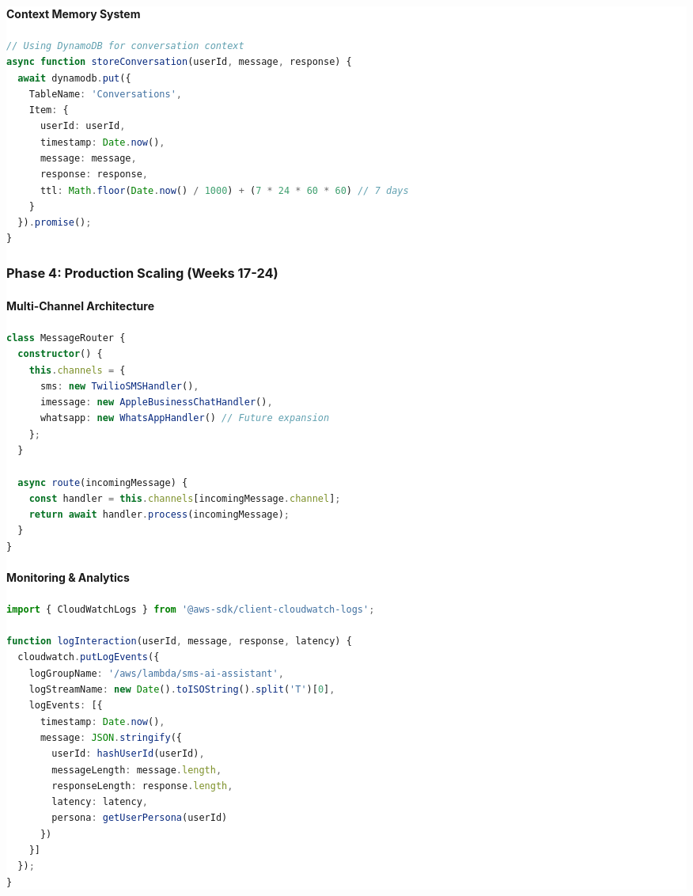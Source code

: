 #### Context Memory System
```typescript
// Using DynamoDB for conversation context
async function storeConversation(userId, message, response) {
  await dynamodb.put({
    TableName: 'Conversations',
    Item: {
      userId: userId,
      timestamp: Date.now(),
      message: message,
      response: response,
      ttl: Math.floor(Date.now() / 1000) + (7 * 24 * 60 * 60) // 7 days
    }
  }).promise();
}
```

### **Phase 4: Production Scaling (Weeks 17-24)**

#### Multi-Channel Architecture
```typescript
class MessageRouter {
  constructor() {
    this.channels = {
      sms: new TwilioSMSHandler(),
      imessage: new AppleBusinessChatHandler(),
      whatsapp: new WhatsAppHandler() // Future expansion
    };
  }

  async route(incomingMessage) {
    const handler = this.channels[incomingMessage.channel];
    return await handler.process(incomingMessage);
  }
}
```

#### Monitoring & Analytics
```typescript
import { CloudWatchLogs } from '@aws-sdk/client-cloudwatch-logs';

function logInteraction(userId, message, response, latency) {
  cloudwatch.putLogEvents({
    logGroupName: '/aws/lambda/sms-ai-assistant',
    logStreamName: new Date().toISOString().split('T')[0],
    logEvents: [{
      timestamp: Date.now(),
      message: JSON.stringify({
        userId: hashUserId(userId),
        messageLength: message.length,
        responseLength: response.length,
        latency: latency,
        persona: getUserPersona(userId)
      })
    }]
  });
}
```
